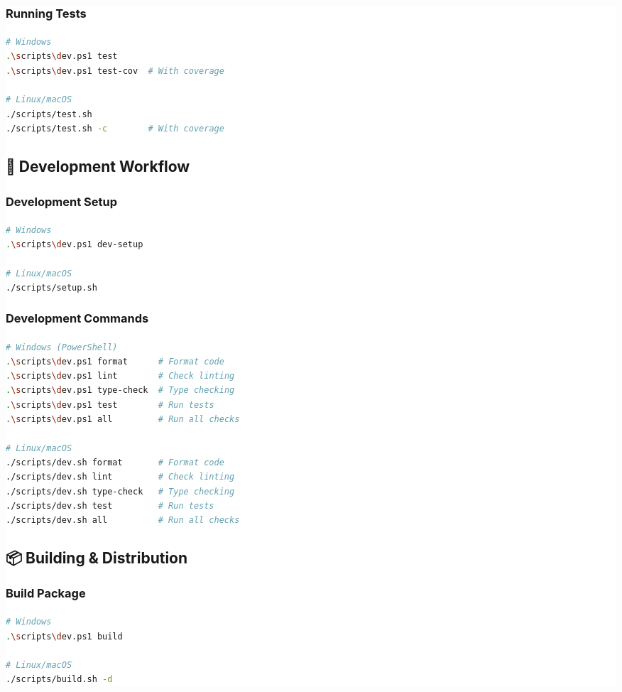 ### Running Tests

```bash
# Windows
.\scripts\dev.ps1 test
.\scripts\dev.ps1 test-cov  # With coverage

# Linux/macOS
./scripts/test.sh
./scripts/test.sh -c        # With coverage
```

## 🔧 Development Workflow

### Development Setup

```bash
# Windows
.\scripts\dev.ps1 dev-setup

# Linux/macOS
./scripts/setup.sh
```

### Development Commands

```bash
# Windows (PowerShell)
.\scripts\dev.ps1 format      # Format code
.\scripts\dev.ps1 lint        # Check linting
.\scripts\dev.ps1 type-check  # Type checking
.\scripts\dev.ps1 test        # Run tests
.\scripts\dev.ps1 all         # Run all checks

# Linux/macOS
./scripts/dev.sh format       # Format code
./scripts/dev.sh lint         # Check linting
./scripts/dev.sh type-check   # Type checking
./scripts/dev.sh test         # Run tests
./scripts/dev.sh all          # Run all checks
```

## 📦 Building & Distribution

### Build Package

```bash
# Windows
.\scripts\dev.ps1 build

# Linux/macOS
./scripts/build.sh -d
```
